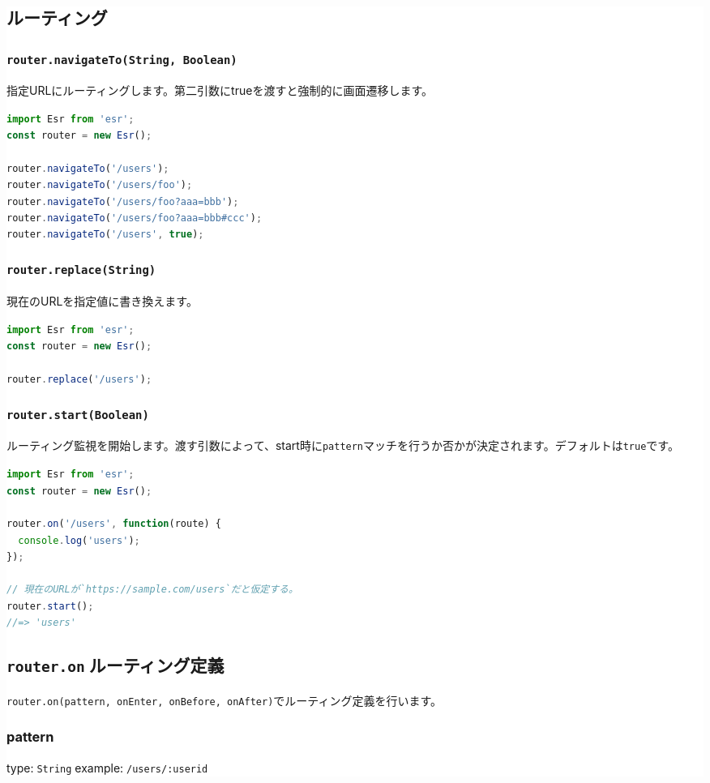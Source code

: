 ## ルーティング

### `router.navigateTo(String, Boolean)`

指定URLにルーティングします。第二引数にtrueを渡すと強制的に画面遷移します。

```javascript
import Esr from 'esr';
const router = new Esr();

router.navigateTo('/users');
router.navigateTo('/users/foo');
router.navigateTo('/users/foo?aaa=bbb');
router.navigateTo('/users/foo?aaa=bbb#ccc');
router.navigateTo('/users', true);
```

### `router.replace(String)`

現在のURLを指定値に書き換えます。

```javascript
import Esr from 'esr';
const router = new Esr();

router.replace('/users');
```

### `router.start(Boolean)`

ルーティング監視を開始します。渡す引数によって、start時に`pattern`マッチを行うか否かが決定されます。デフォルトは`true`です。

```javascript
import Esr from 'esr';
const router = new Esr();

router.on('/users', function(route) {
  console.log('users');
});

// 現在のURLが`https://sample.com/users`だと仮定する。
router.start();
//=> 'users'
```

## `router.on` ルーティング定義

`router.on(pattern, onEnter, onBefore, onAfter)`でルーティング定義を行います。

### pattern

type: `String`
example: `/users/:userid`
